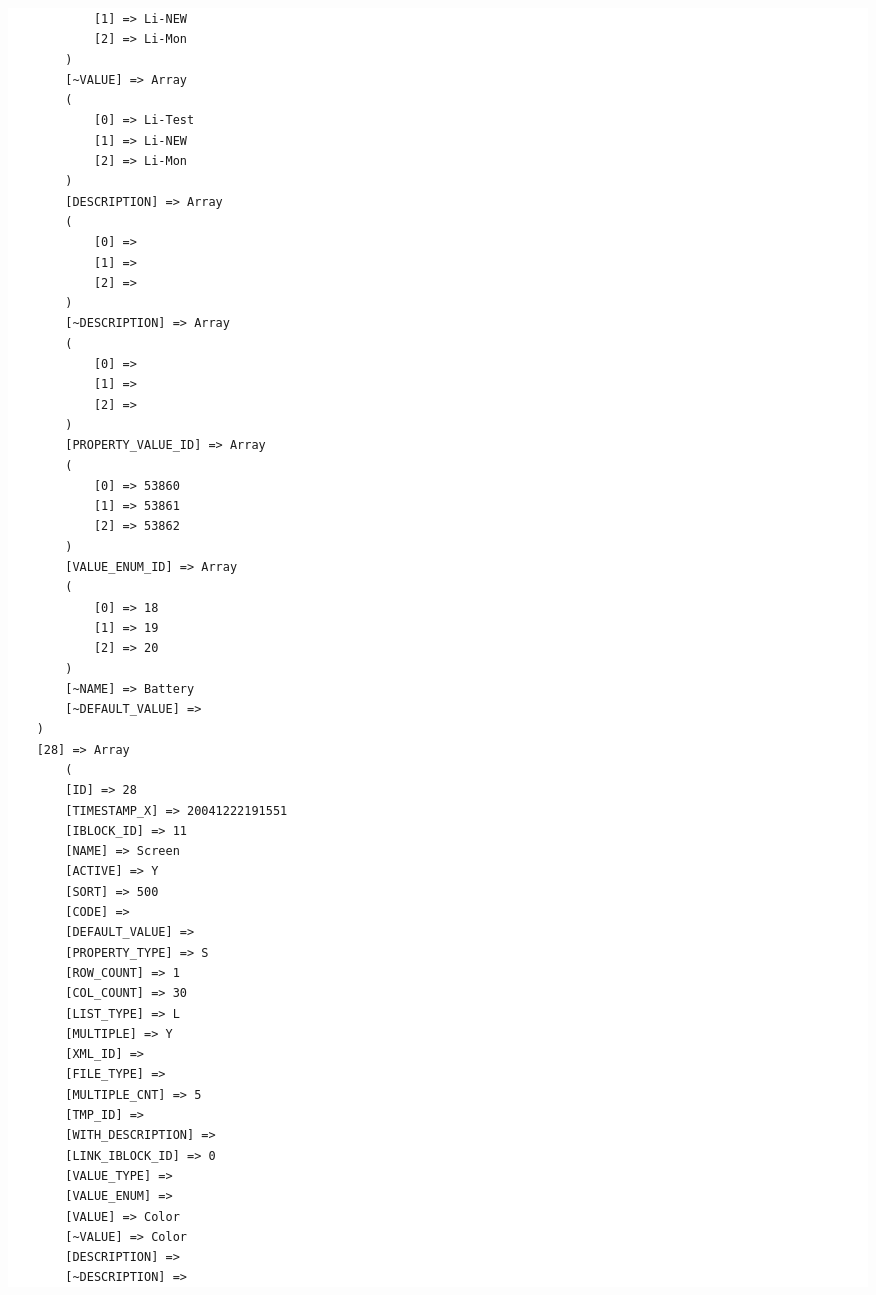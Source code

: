 ```
			[1] => Li-NEW
			[2] => Li-Mon
		)
		[~VALUE] => Array
		(
			[0] => Li-Test
			[1] => Li-NEW
			[2] => Li-Mon
		)
		[DESCRIPTION] => Array
		(
			[0] => 
			[1] => 
			[2] => 
		)
		[~DESCRIPTION] => Array
		(
			[0] => 
			[1] => 
			[2] => 
		)
		[PROPERTY_VALUE_ID] => Array
		(
			[0] => 53860
			[1] => 53861
			[2] => 53862
		)
		[VALUE_ENUM_ID] => Array
		(
			[0] => 18
			[1] => 19
			[2] => 20
		)
		[~NAME] => Battery
		[~DEFAULT_VALUE] => 
	)
	[28] => Array
        (
		[ID] => 28
		[TIMESTAMP_X] => 20041222191551
		[IBLOCK_ID] => 11
		[NAME] => Screen
		[ACTIVE] => Y
		[SORT] => 500
		[CODE] => 
		[DEFAULT_VALUE] => 
		[PROPERTY_TYPE] => S
		[ROW_COUNT] => 1
		[COL_COUNT] => 30
		[LIST_TYPE] => L
		[MULTIPLE] => Y
		[XML_ID] => 
		[FILE_TYPE] => 
		[MULTIPLE_CNT] => 5
		[TMP_ID] => 
		[WITH_DESCRIPTION] => 
		[LINK_IBLOCK_ID] => 0
		[VALUE_TYPE] => 
		[VALUE_ENUM] => 
		[VALUE] => Color
		[~VALUE] => Color
		[DESCRIPTION] => 
		[~DESCRIPTION] => 
```